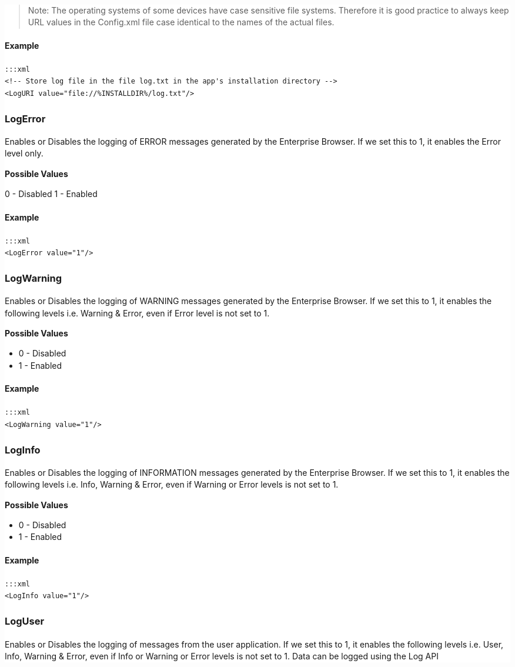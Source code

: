 >Note: The operating systems of some devices have case sensitive file systems. Therefore it is good practice to always keep URL values in the Config.xml file case identical to the names of the actual files.

#### Example
	:::xml
	<!-- Store log file in the file log.txt in the app's installation directory -->
	<LogURI value="file://%INSTALLDIR%/log.txt"/>

### LogError
Enables or Disables the logging of ERROR messages generated by the Enterprise Browser. If we set this to 1, it enables the Error level only.

**Possible Values**

0 - Disabled
1 - Enabled

#### Example
	:::xml
	<LogError value="1"/>

### LogWarning
Enables or Disables the logging of WARNING messages generated by the Enterprise Browser. If we set this to 1, it enables the following levels i.e. Warning & Error, even if Error level is not set to 1.

**Possible Values**

* 0 - Disabled
* 1 - Enabled

#### Example
	:::xml
	<LogWarning value="1"/>

### LogInfo
Enables or Disables the logging of INFORMATION messages generated by the Enterprise Browser. If we set this to 1, it enables the following levels i.e. Info, Warning & Error, even if Warning or Error levels is not set to 1.

**Possible Values**

* 0 - Disabled
* 1 - Enabled

#### Example
	:::xml
	<LogInfo value="1"/>

### LogUser
Enables or Disables the logging of messages from the user application. If we set this to 1, it enables the following levels i.e. User, Info, Warning & Error, even if Info or Warning or Error levels is not set to 1. Data can be logged using the Log API
